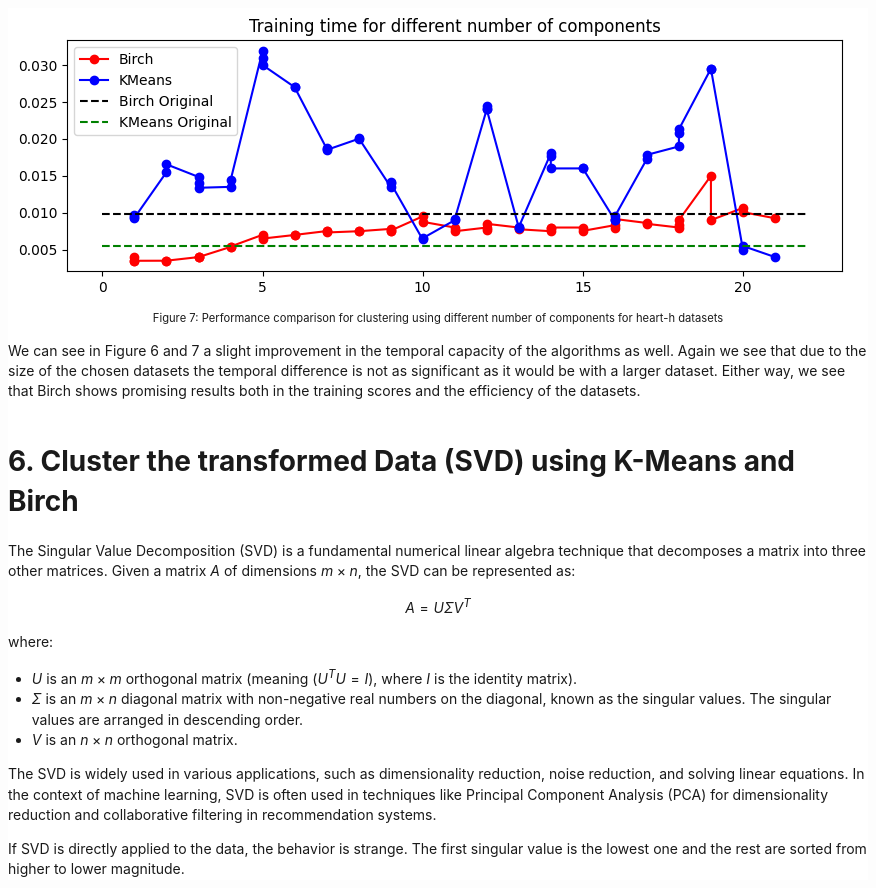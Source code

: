 
<div>
  <img src="PCA-heart-h_files/PCA-heart-h_40_1.png" alt="Image 3" >
  <figcaption style="text-align:center;font-size:0.8em">Figure 7: Performance comparison for clustering using different number of components for heart-h datasets</figcaption>
</div>

We can see in Figure 6 and 7 a slight improvement in the temporal capacity of the algorithms as well. Again we see that due to the size of the chosen datasets the temporal difference is not as significant as it would be with a larger dataset. Either way, we see that Birch shows promising results both in the training scores and the efficiency of the datasets.

# 6. Cluster the transformed Data (SVD) using K-Means and Birch

The Singular Value Decomposition (SVD) is a fundamental numerical linear algebra technique that decomposes a matrix into three other matrices. Given a matrix $A$ of dimensions $m \times n$, the SVD can be represented as:

$$
A = U \Sigma V^T
$$

where:
- $U$ is an $m \times m$ orthogonal matrix (meaning $(U^T U = I)$, where $I$ is the identity matrix).
- $\Sigma$ is an $m \times n$ diagonal matrix with non-negative real numbers on the diagonal, known as the singular values. The singular values are arranged in descending order.
- $V$ is an $n \times n$ orthogonal matrix.

The SVD is widely used in various applications, such as dimensionality reduction, noise reduction, and solving linear equations. In the context of machine learning, SVD is often used in techniques like Principal Component Analysis (PCA) for dimensionality reduction and collaborative filtering in recommendation systems.


If SVD is directly applied to the data, the behavior is strange. The first singular value is the lowest one and the rest are sorted from higher to lower magnitude.
